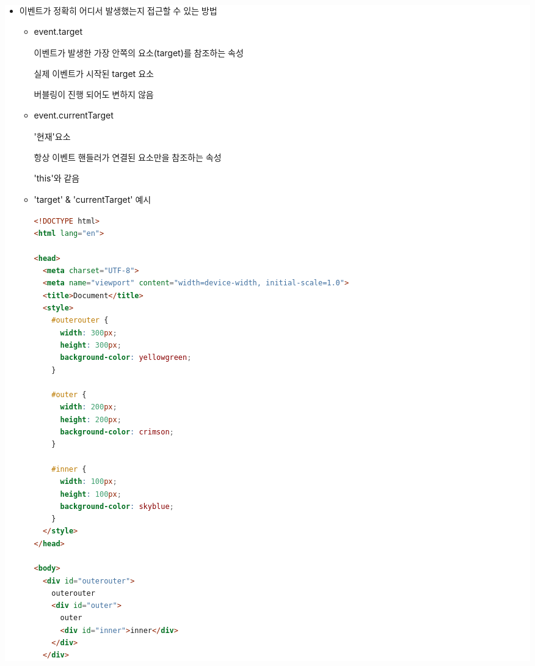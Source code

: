 
- 이벤트가 정확히 어디서 발생했는지 접근할 수 있는 방법

  - event.target

    이벤트가 발생한 가장 안쪽의 요소(target)를 참조하는 속성

    실제 이벤트가 시작된 target 요소

    버블링이 진행 되어도 변하지 않음

    

  - event.currentTarget

    '현재'요소

    항상 이벤트 핸들러가 연결된 요소만을 참조하는 속성

    'this'와 같음

  

  - 'target' & 'currentTarget' 예시

    ```html
    <!DOCTYPE html>
    <html lang="en">
    
    <head>
      <meta charset="UTF-8">
      <meta name="viewport" content="width=device-width, initial-scale=1.0">
      <title>Document</title>
      <style>
        #outerouter {
          width: 300px;
          height: 300px;
          background-color: yellowgreen;
        }
    
        #outer {
          width: 200px;
          height: 200px;
          background-color: crimson;
        }
    
        #inner {
          width: 100px;
          height: 100px;
          background-color: skyblue;
        }
      </style>
    </head>
    
    <body>
      <div id="outerouter">
        outerouter
        <div id="outer">
          outer
          <div id="inner">inner</div>
        </div>
      </div>
    